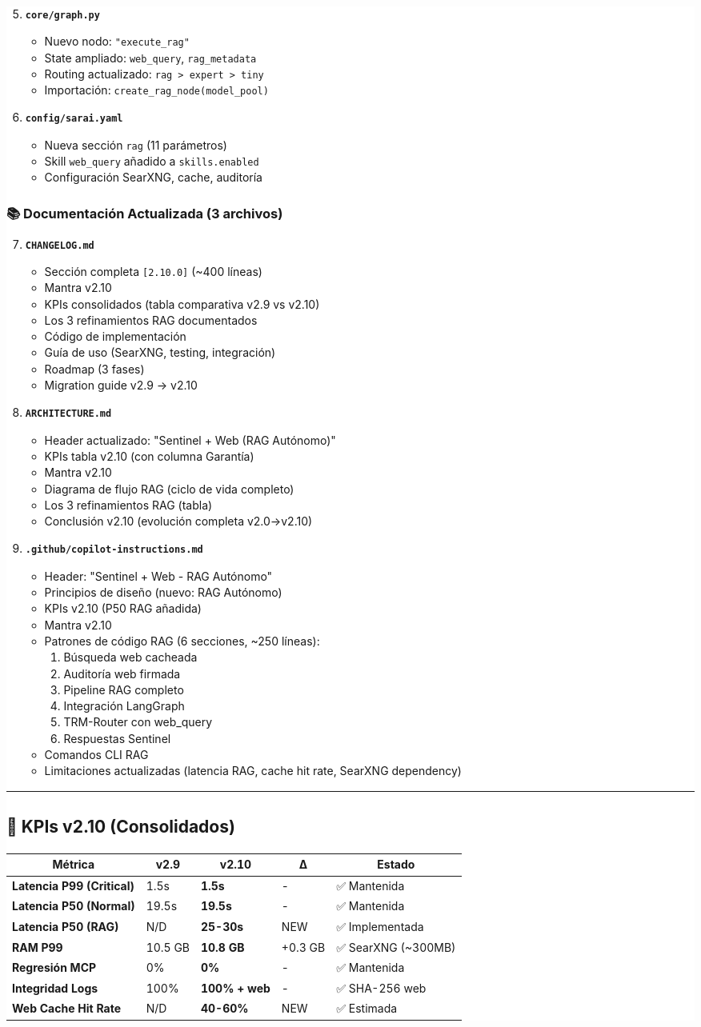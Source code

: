 5. **`core/graph.py`**
   - Nuevo nodo: `"execute_rag"`
   - State ampliado: `web_query`, `rag_metadata`
   - Routing actualizado: `rag > expert > tiny`
   - Importación: `create_rag_node(model_pool)`

6. **`config/sarai.yaml`**
   - Nueva sección `rag` (11 parámetros)
   - Skill `web_query` añadido a `skills.enabled`
   - Configuración SearXNG, cache, auditoría

### 📚 Documentación Actualizada (3 archivos)

7. **`CHANGELOG.md`**
   - Sección completa `[2.10.0]` (~400 líneas)
   - Mantra v2.10
   - KPIs consolidados (tabla comparativa v2.9 vs v2.10)
   - Los 3 refinamientos RAG documentados
   - Código de implementación
   - Guía de uso (SearXNG, testing, integración)
   - Roadmap (3 fases)
   - Migration guide v2.9 → v2.10

8. **`ARCHITECTURE.md`**
   - Header actualizado: "Sentinel + Web (RAG Autónomo)"
   - KPIs tabla v2.10 (con columna Garantía)
   - Mantra v2.10
   - Diagrama de flujo RAG (ciclo de vida completo)
   - Los 3 refinamientos RAG (tabla)
   - Conclusión v2.10 (evolución completa v2.0→v2.10)

9. **`.github/copilot-instructions.md`**
   - Header: "Sentinel + Web - RAG Autónomo"
   - Principios de diseño (nuevo: RAG Autónomo)
   - KPIs v2.10 (P50 RAG añadida)
   - Mantra v2.10
   - Patrones de código RAG (6 secciones, ~250 líneas):
     1. Búsqueda web cacheada
     2. Auditoría web firmada
     3. Pipeline RAG completo
     4. Integración LangGraph
     5. TRM-Router con web_query
     6. Respuestas Sentinel
   - Comandos CLI RAG
   - Limitaciones actualizadas (latencia RAG, cache hit rate, SearXNG dependency)

---

## 🎯 KPIs v2.10 (Consolidados)

| Métrica | v2.9 | v2.10 | Δ | Estado |
|---------|------|-------|---|--------|
| **Latencia P99 (Critical)** | 1.5s | **1.5s** | - | ✅ Mantenida |
| **Latencia P50 (Normal)** | 19.5s | **19.5s** | - | ✅ Mantenida |
| **Latencia P50 (RAG)** | N/D | **25-30s** | NEW | ✅ Implementada |
| **RAM P99** | 10.5 GB | **10.8 GB** | +0.3 GB | ✅ SearXNG (~300MB) |
| **Regresión MCP** | 0% | **0%** | - | ✅ Mantenida |
| **Integridad Logs** | 100% | **100% + web** | - | ✅ SHA-256 web |
| **Web Cache Hit Rate** | N/D | **40-60%** | NEW | ✅ Estimada |
